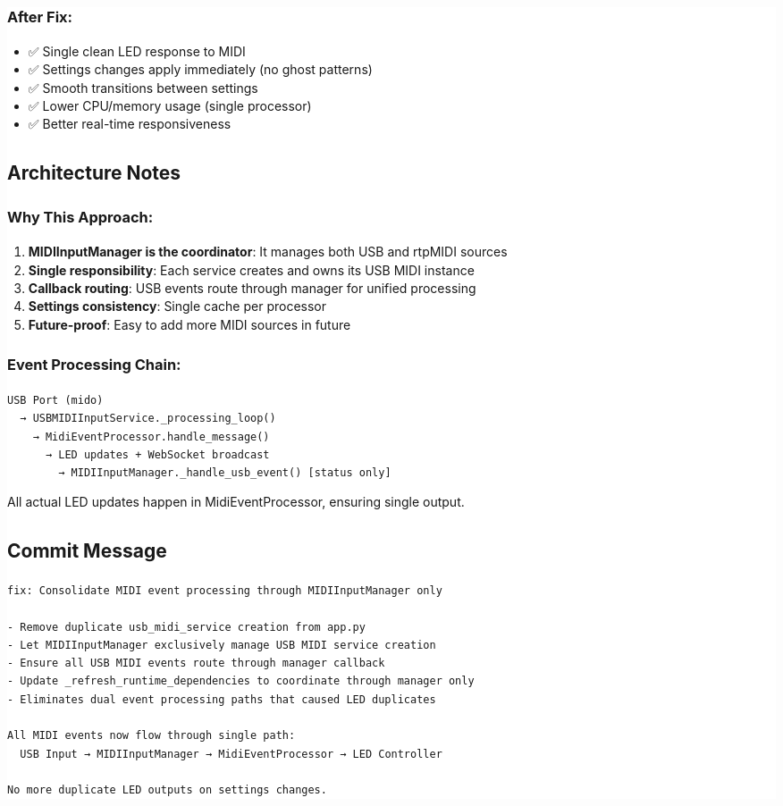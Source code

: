 ### After Fix:
- ✅ Single clean LED response to MIDI
- ✅ Settings changes apply immediately (no ghost patterns)
- ✅ Smooth transitions between settings
- ✅ Lower CPU/memory usage (single processor)
- ✅ Better real-time responsiveness

## Architecture Notes

### Why This Approach:
1. **MIDIInputManager is the coordinator**: It manages both USB and rtpMIDI sources
2. **Single responsibility**: Each service creates and owns its USB MIDI instance
3. **Callback routing**: USB events route through manager for unified processing
4. **Settings consistency**: Single cache per processor
5. **Future-proof**: Easy to add more MIDI sources in future

### Event Processing Chain:
```
USB Port (mido) 
  → USBMIDIInputService._processing_loop()
    → MidiEventProcessor.handle_message()
      → LED updates + WebSocket broadcast
        → MIDIInputManager._handle_usb_event() [status only]
```

All actual LED updates happen in MidiEventProcessor, ensuring single output.

## Commit Message
```
fix: Consolidate MIDI event processing through MIDIInputManager only

- Remove duplicate usb_midi_service creation from app.py
- Let MIDIInputManager exclusively manage USB MIDI service creation
- Ensure all USB MIDI events route through manager callback
- Update _refresh_runtime_dependencies to coordinate through manager only
- Eliminates dual event processing paths that caused LED duplicates

All MIDI events now flow through single path:
  USB Input → MIDIInputManager → MidiEventProcessor → LED Controller

No more duplicate LED outputs on settings changes.
```
